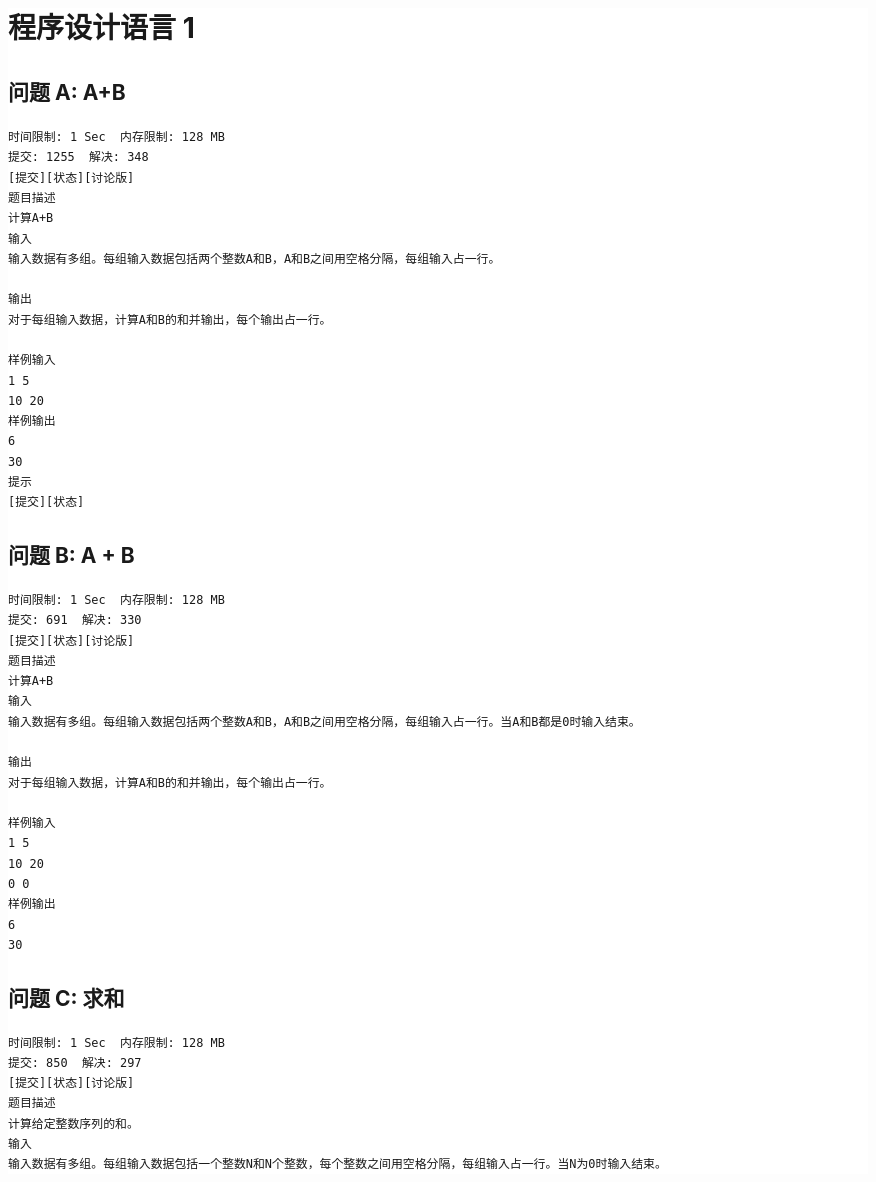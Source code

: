# 程序设计语言 1
## 问题 A: A+B
    
    时间限制: 1 Sec  内存限制: 128 MB
    提交: 1255  解决: 348
    [提交][状态][讨论版]
    题目描述
    计算A+B
    输入
    输入数据有多组。每组输入数据包括两个整数A和B，A和B之间用空格分隔，每组输入占一行。

    输出
    对于每组输入数据，计算A和B的和并输出，每个输出占一行。

    样例输入
    1 5
    10 20 
    样例输出
    6
    30
    提示
    [提交][状态]
## 问题 B: A + B
    
    时间限制: 1 Sec  内存限制: 128 MB
    提交: 691  解决: 330
    [提交][状态][讨论版]
    题目描述
    计算A+B
    输入
    输入数据有多组。每组输入数据包括两个整数A和B，A和B之间用空格分隔，每组输入占一行。当A和B都是0时输入结束。

    输出
    对于每组输入数据，计算A和B的和并输出，每个输出占一行。

    样例输入
    1 5
    10 20
    0 0
    样例输出
    6
    30
## 问题 C: 求和
    
    时间限制: 1 Sec  内存限制: 128 MB
    提交: 850  解决: 297
    [提交][状态][讨论版]
    题目描述
    计算给定整数序列的和。
    输入
    输入数据有多组。每组输入数据包括一个整数N和N个整数，每个整数之间用空格分隔，每组输入占一行。当N为0时输入结束。
